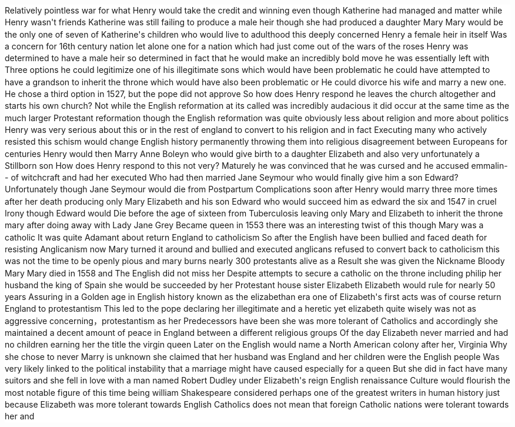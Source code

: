 Relatively pointless war for what Henry would take the credit and winning even though Katherine had managed and matter while Henry wasn't friends
Katherine was still failing to produce a male heir though she had produced a daughter Mary
Mary would be the only one of seven of Katherine's children who would live to adulthood this deeply concerned Henry a female heir in itself
Was a concern for 16th century nation let alone one for a nation which had just come out of the wars of the roses
Henry was determined to have a male heir so determined in fact that he would make an incredibly bold move he was essentially left with
Three options he could legitimize one of his illegitimate sons which would have been problematic
he could have attempted to have a grandson to inherit the throne which would have also been problematic or
He could divorce his wife and marry a new one. He chose a third option in 1527, but the pope did not approve
So how does Henry respond he leaves the church altogether and starts his own church?
Not while the English reformation at its called was incredibly audacious it did occur at the same time as the much larger
Protestant reformation though the English reformation was quite obviously less about religion and more about politics
Henry was very serious about this or in the rest of england to convert to his religion and in fact
Executing many who actively resisted this schism would change English history permanently throwing them into religious disagreement between Europeans for centuries
Henry would then Marry Anne Boleyn who would give birth to a daughter Elizabeth and also very unfortunately a Stillborn son
How does Henry respond to this not very?
Maturely he was convinced that he was cursed and he accused emmalin-- of witchcraft and had her executed
Who had then married Jane Seymour who would finally give him a son Edward?
Unfortunately though Jane Seymour would die from Postpartum
Complications soon after Henry would marry three more times after her death producing only Mary
Elizabeth and his son Edward who would succeed him as edward the six and
1547 in cruel Irony though Edward would Die before the age of sixteen from Tuberculosis
leaving only Mary and Elizabeth to inherit the throne mary after doing away with Lady Jane Grey Became queen in
1553 there was an interesting twist of this though Mary was a catholic
It was quite Adamant about return England to catholicism
So after the English have been bullied and faced death for resisting
Anglicanism now Mary turned it around and bullied and executed anglicans refused to convert back to catholicism
this was not the time to be openly pious and mary burns nearly 300 protestants alive as a
Result she was given the Nickname Bloody Mary Mary died in
1558 and The English did not miss her
Despite attempts to secure a catholic on the throne including philip her husband the king of Spain she would be succeeded by her
Protestant house sister Elizabeth Elizabeth would rule for nearly 50 years
Assuring in a Golden age in English history known as the elizabethan era one of Elizabeth's first acts was of course return England to protestantism
This led to the pope declaring her illegitimate and a heretic yet elizabeth quite wisely was not as aggressive
concerning，protestantism as her
Predecessors have been she was more tolerant of Catholics and accordingly she maintained a decent amount of peace in England between a different religious groups
Of the day Elizabeth never married and had no children earning her the title the virgin queen
Later on the English would name a North American colony after her, Virginia
Why she chose to never Marry is unknown she claimed that her husband was England and her children were the English people
Was very likely linked to the political instability that a marriage might have caused especially for a queen
But she did in fact have many suitors and she fell in love with a man named Robert Dudley under Elizabeth's reign English renaissance
Culture would flourish the most notable figure of this time being william Shakespeare considered perhaps one of the greatest writers in human history
just because Elizabeth was more tolerant towards English Catholics does not mean that foreign Catholic nations were tolerant towards her and
